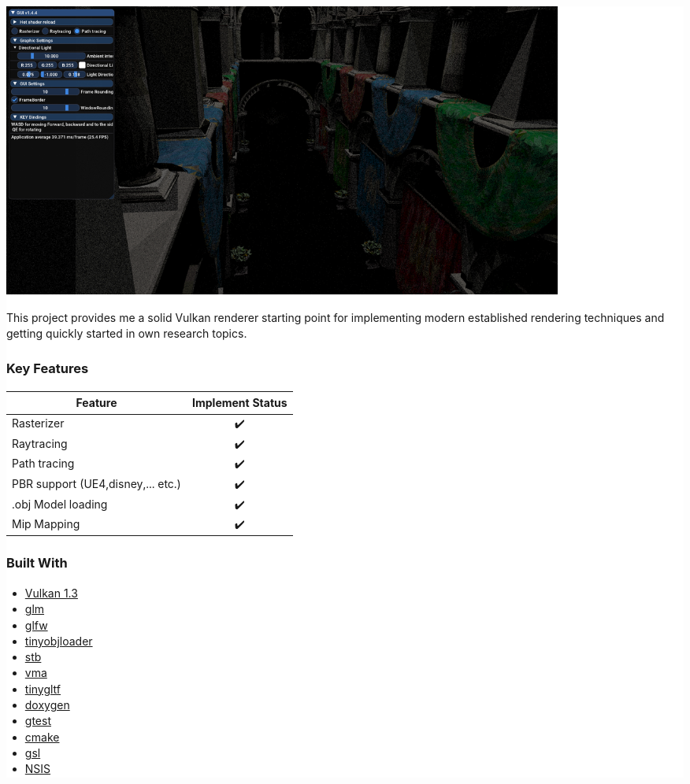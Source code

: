   <a href="https://jotrockenmitlocken.de"><img src="images/Screenshot3.png" alt="VulkanEngine" width="700"></a>
</h1>



This project provides me a solid Vulkan renderer starting point
for implementing modern established rendering techniques and getting quickly
started in own research topics. 

### Key Features


|          Feature                    |   Implement Status |
| ------------------------------------| :----------------: |
| Rasterizer                          |         ✔️         |
| Raytracing                          |         ✔️         |
| Path tracing                        |         ✔️         |
| PBR support (UE4,disney,... etc.)   |         ✔️         |
| .obj Model loading                  |         ✔️         |
| Mip Mapping                         |         ✔️         |

### Built With

* [Vulkan 1.3](https://www.vulkan.org/)
* [glm](https://github.com/g-truc/glm)
* [glfw](https://www.glfw.org/)
* [tinyobjloader](https://github.com/tinyobjloader/tinyobjloader)
* [stb](https://github.com/nothings/stb)
* [vma](https://github.com/GPUOpen-LibrariesAndSDKs/VulkanMemoryAllocator)
* [tinygltf](https://github.com/syoyo/tinygltf)
* [doxygen](https://www.doxygen.nl/index.html)
* [gtest](https://github.com/google/googletest)
* [cmake](https://cmake.org/)
* [gsl](https://github.com/Microsoft/GSL)
* [NSIS](https://nsis.sourceforge.io/Main_Page)
